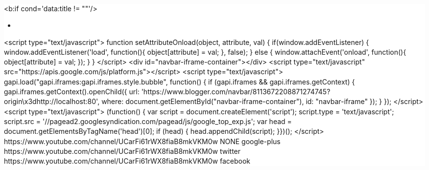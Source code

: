 <b:if cond='data:title != &quot;&quot;'/>
 <div class='widget-content'>
   <ul id='nav1'>
     <b:loop values='data:links' var='link'>
       <li><a expr:href='data:link.target'><data:link.name/></a></li>
     </b:loop>
   </ul>
   <b:include name='quickedit'/>
 </div>
</b:includable>
        </b:widget>
        <b:widget id='Navbar1' locked='false' title='Navbar' type='Navbar' version='1'>
          <b:includable id='main'>&lt;script type=&quot;text/javascript&quot;&gt;
    function setAttributeOnload(object, attribute, val) {
      if(window.addEventListener) {
        window.addEventListener(&#39;load&#39;,
          function(){ object[attribute] = val; }, false);
      } else {
        window.attachEvent(&#39;onload&#39;, function(){ object[attribute] = val; });
      }
    }
  &lt;/script&gt;
&lt;div id=&quot;navbar-iframe-container&quot;&gt;&lt;/div&gt;
&lt;script type=&quot;text/javascript&quot; src=&quot;https://apis.google.com/js/platform.js&quot;&gt;&lt;/script&gt;
&lt;script type=&quot;text/javascript&quot;&gt;
      gapi.load(&quot;gapi.iframes:gapi.iframes.style.bubble&quot;, function() {
        if (gapi.iframes &amp;&amp; gapi.iframes.getContext) {
          gapi.iframes.getContext().openChild({
              url: &#39;https://www.blogger.com/navbar/8113672208871274745?origin\x3dhttp://localhost:80&#39;,
              where: document.getElementById(&quot;navbar-iframe-container&quot;),
              id: &quot;navbar-iframe&quot;
          });
        }
      });
    &lt;/script&gt;&lt;script type=&quot;text/javascript&quot;&gt;
(function() {
var script = document.createElement(&#39;script&#39;);
script.type = &#39;text/javascript&#39;;
script.src = &#39;//pagead2.googlesyndication.com/pagead/js/google_top_exp.js&#39;;
var head = document.getElementsByTagName(&#39;head&#39;)[0];
if (head) {
head.appendChild(script);
}})();
&lt;/script&gt;
</b:includable>
        </b:widget>
      </b:section>
        </div>
    <div class='menu-left'>
      <b:section class='section' id='menu-left'>
        <b:widget id='LinkList1' locked='true' title='التواصل الاجتماعي' type='LinkList' version='1'>
          <b:widget-settings>
            <b:widget-setting name='link-3'>https://www.youtube.com/channel/UCarFi61rWX8fiaB8mkVKM0w</b:widget-setting>
            <b:widget-setting name='sorting'>NONE</b:widget-setting>
            <b:widget-setting name='text-1'>google-plus</b:widget-setting>
            <b:widget-setting name='link-1'>https://www.youtube.com/channel/UCarFi61rWX8fiaB8mkVKM0w</b:widget-setting>
            <b:widget-setting name='text-0'>twitter</b:widget-setting>
            <b:widget-setting name='link-2'>https://www.youtube.com/channel/UCarFi61rWX8fiaB8mkVKM0w</b:widget-setting>
            <b:widget-setting name='text-3'>facebook</b:widget-setting>